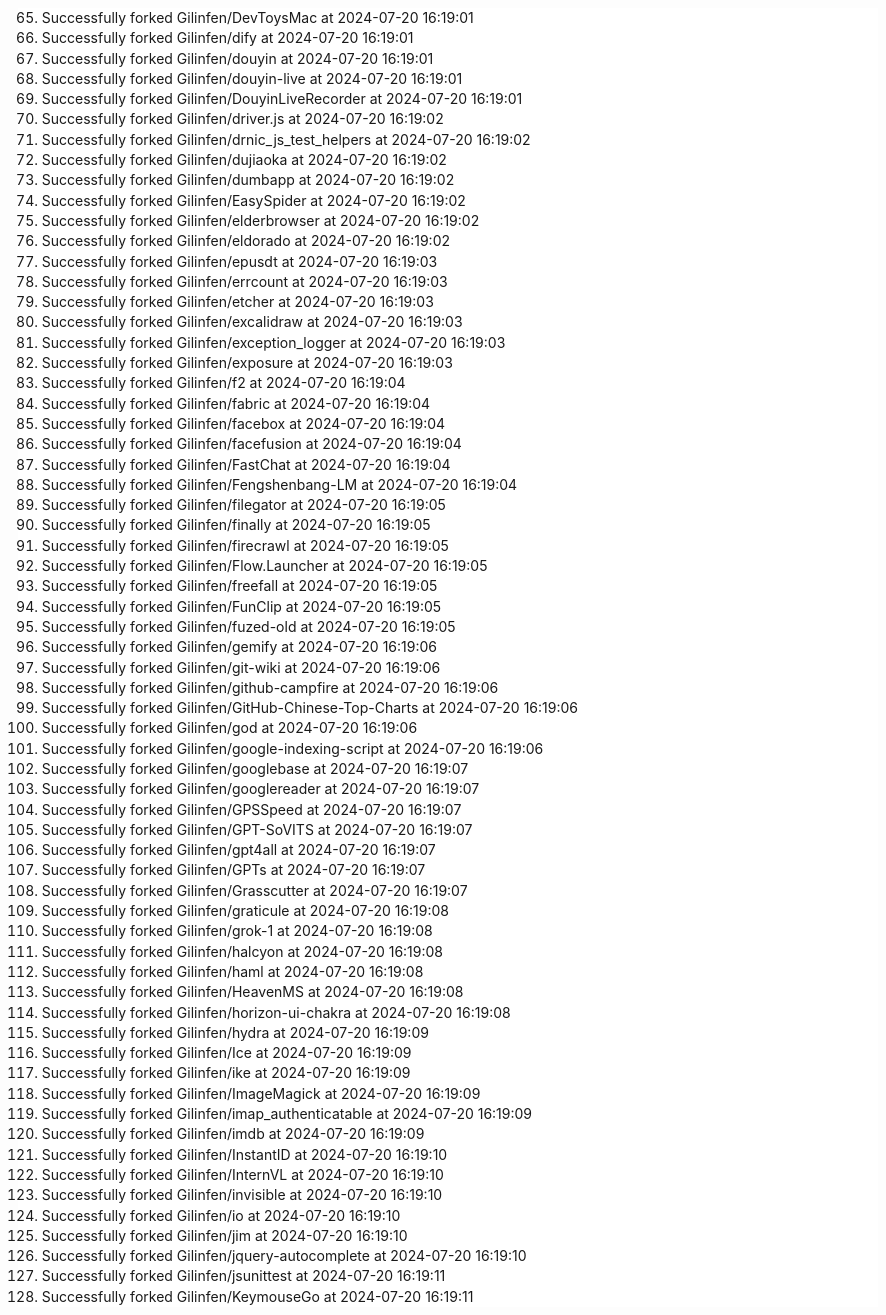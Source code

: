 65. Successfully forked Gilinfen/DevToysMac at 2024-07-20 16:19:01
66. Successfully forked Gilinfen/dify at 2024-07-20 16:19:01
67. Successfully forked Gilinfen/douyin at 2024-07-20 16:19:01
68. Successfully forked Gilinfen/douyin-live at 2024-07-20 16:19:01
69. Successfully forked Gilinfen/DouyinLiveRecorder at 2024-07-20 16:19:01
70. Successfully forked Gilinfen/driver.js at 2024-07-20 16:19:02
71. Successfully forked Gilinfen/drnic_js_test_helpers at 2024-07-20 16:19:02
72. Successfully forked Gilinfen/dujiaoka at 2024-07-20 16:19:02
73. Successfully forked Gilinfen/dumbapp at 2024-07-20 16:19:02
74. Successfully forked Gilinfen/EasySpider at 2024-07-20 16:19:02
75. Successfully forked Gilinfen/elderbrowser at 2024-07-20 16:19:02
76. Successfully forked Gilinfen/eldorado at 2024-07-20 16:19:02
77. Successfully forked Gilinfen/epusdt at 2024-07-20 16:19:03
78. Successfully forked Gilinfen/errcount at 2024-07-20 16:19:03
79. Successfully forked Gilinfen/etcher at 2024-07-20 16:19:03
80. Successfully forked Gilinfen/excalidraw at 2024-07-20 16:19:03
81. Successfully forked Gilinfen/exception_logger at 2024-07-20 16:19:03
82. Successfully forked Gilinfen/exposure at 2024-07-20 16:19:03
83. Successfully forked Gilinfen/f2 at 2024-07-20 16:19:04
84. Successfully forked Gilinfen/fabric at 2024-07-20 16:19:04
85. Successfully forked Gilinfen/facebox at 2024-07-20 16:19:04
86. Successfully forked Gilinfen/facefusion at 2024-07-20 16:19:04
87. Successfully forked Gilinfen/FastChat at 2024-07-20 16:19:04
88. Successfully forked Gilinfen/Fengshenbang-LM at 2024-07-20 16:19:04
89. Successfully forked Gilinfen/filegator at 2024-07-20 16:19:05
90. Successfully forked Gilinfen/finally at 2024-07-20 16:19:05
91. Successfully forked Gilinfen/firecrawl at 2024-07-20 16:19:05
92. Successfully forked Gilinfen/Flow.Launcher at 2024-07-20 16:19:05
93. Successfully forked Gilinfen/freefall at 2024-07-20 16:19:05
94. Successfully forked Gilinfen/FunClip at 2024-07-20 16:19:05
95. Successfully forked Gilinfen/fuzed-old at 2024-07-20 16:19:05
96. Successfully forked Gilinfen/gemify at 2024-07-20 16:19:06
97. Successfully forked Gilinfen/git-wiki at 2024-07-20 16:19:06
98. Successfully forked Gilinfen/github-campfire at 2024-07-20 16:19:06
99. Successfully forked Gilinfen/GitHub-Chinese-Top-Charts at 2024-07-20 16:19:06
100. Successfully forked Gilinfen/god at 2024-07-20 16:19:06
101. Successfully forked Gilinfen/google-indexing-script at 2024-07-20 16:19:06
102. Successfully forked Gilinfen/googlebase at 2024-07-20 16:19:07
103. Successfully forked Gilinfen/googlereader at 2024-07-20 16:19:07
104. Successfully forked Gilinfen/GPSSpeed at 2024-07-20 16:19:07
105. Successfully forked Gilinfen/GPT-SoVITS at 2024-07-20 16:19:07
106. Successfully forked Gilinfen/gpt4all at 2024-07-20 16:19:07
107. Successfully forked Gilinfen/GPTs at 2024-07-20 16:19:07
108. Successfully forked Gilinfen/Grasscutter at 2024-07-20 16:19:07
109. Successfully forked Gilinfen/graticule at 2024-07-20 16:19:08
110. Successfully forked Gilinfen/grok-1 at 2024-07-20 16:19:08
111. Successfully forked Gilinfen/halcyon at 2024-07-20 16:19:08
112. Successfully forked Gilinfen/haml at 2024-07-20 16:19:08
113. Successfully forked Gilinfen/HeavenMS at 2024-07-20 16:19:08
114. Successfully forked Gilinfen/horizon-ui-chakra at 2024-07-20 16:19:08
115. Successfully forked Gilinfen/hydra at 2024-07-20 16:19:09
116. Successfully forked Gilinfen/Ice at 2024-07-20 16:19:09
117. Successfully forked Gilinfen/ike at 2024-07-20 16:19:09
118. Successfully forked Gilinfen/ImageMagick at 2024-07-20 16:19:09
119. Successfully forked Gilinfen/imap_authenticatable at 2024-07-20 16:19:09
120. Successfully forked Gilinfen/imdb at 2024-07-20 16:19:09
121. Successfully forked Gilinfen/InstantID at 2024-07-20 16:19:10
122. Successfully forked Gilinfen/InternVL at 2024-07-20 16:19:10
123. Successfully forked Gilinfen/invisible at 2024-07-20 16:19:10
124. Successfully forked Gilinfen/io at 2024-07-20 16:19:10
125. Successfully forked Gilinfen/jim at 2024-07-20 16:19:10
126. Successfully forked Gilinfen/jquery-autocomplete at 2024-07-20 16:19:10
127. Successfully forked Gilinfen/jsunittest at 2024-07-20 16:19:11
128. Successfully forked Gilinfen/KeymouseGo at 2024-07-20 16:19:11